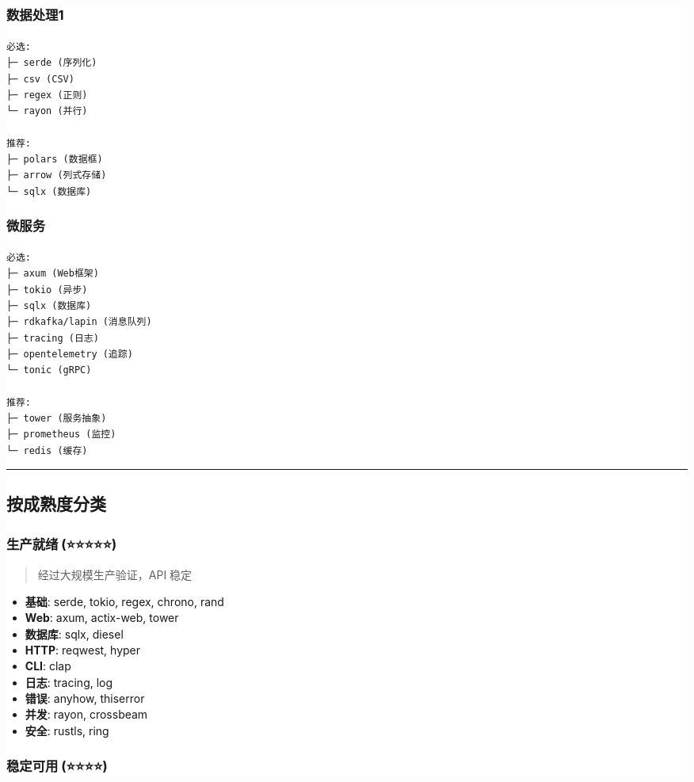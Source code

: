 ### 数据处理1

```text
必选:
├─ serde (序列化)
├─ csv (CSV)
├─ regex (正则)
└─ rayon (并行)

推荐:
├─ polars (数据框)
├─ arrow (列式存储)
└─ sqlx (数据库)
```

### 微服务

```text
必选:
├─ axum (Web框架)
├─ tokio (异步)
├─ sqlx (数据库)
├─ rdkafka/lapin (消息队列)
├─ tracing (日志)
├─ opentelemetry (追踪)
└─ tonic (gRPC)

推荐:
├─ tower (服务抽象)
├─ prometheus (监控)
└─ redis (缓存)
```

---

## 按成熟度分类

### 生产就绪 (⭐⭐⭐⭐⭐)

> 经过大规模生产验证，API 稳定

- **基础**: serde, tokio, regex, chrono, rand
- **Web**: axum, actix-web, tower
- **数据库**: sqlx, diesel
- **HTTP**: reqwest, hyper
- **CLI**: clap
- **日志**: tracing, log
- **错误**: anyhow, thiserror
- **并发**: rayon, crossbeam
- **安全**: rustls, ring

### 稳定可用 (⭐⭐⭐⭐)
